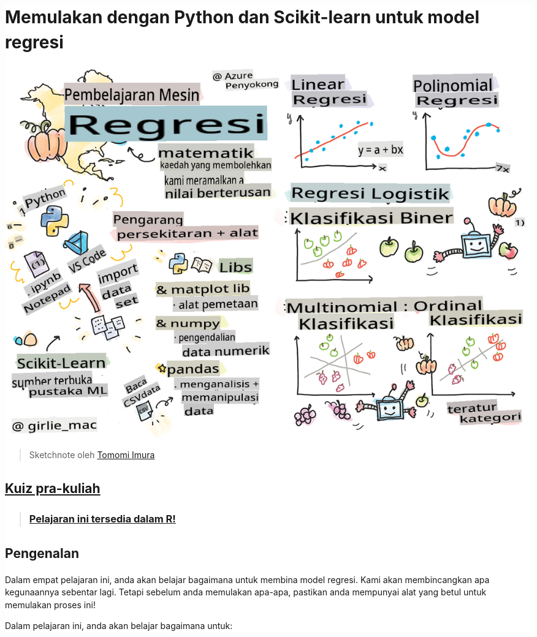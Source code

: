 # Memulakan dengan Python dan Scikit-learn untuk model regresi

![Ringkasan regresi dalam sketchnote](../../../../translated_images/ml-regression.4e4f70e3b3ed446e3ace348dec973e133fa5d3680fbc8412b61879507369b98d.ms.png)

> Sketchnote oleh [Tomomi Imura](https://www.twitter.com/girlie_mac)

## [Kuiz pra-kuliah](https://gray-sand-07a10f403.1.azurestaticapps.net/quiz/9/)

> ### [Pelajaran ini tersedia dalam R!](../../../../2-Regression/1-Tools/solution/R/lesson_1.html)

## Pengenalan

Dalam empat pelajaran ini, anda akan belajar bagaimana untuk membina model regresi. Kami akan membincangkan apa kegunaannya sebentar lagi. Tetapi sebelum anda memulakan apa-apa, pastikan anda mempunyai alat yang betul untuk memulakan proses ini!

Dalam pelajaran ini, anda akan belajar bagaimana untuk:
